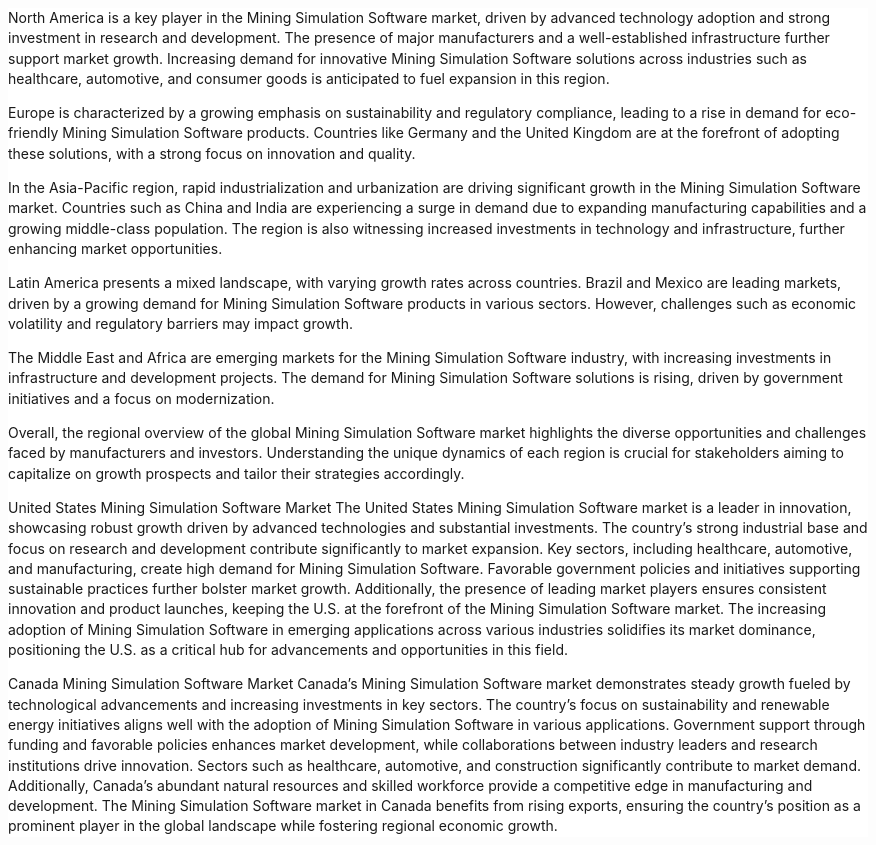 North America is a key player in the Mining Simulation Software market, driven by advanced technology adoption and strong investment in research and development. The presence of major manufacturers and a well-established infrastructure further support market growth. Increasing demand for innovative Mining Simulation Software solutions across industries such as healthcare, automotive, and consumer goods is anticipated to fuel expansion in this region.

Europe is characterized by a growing emphasis on sustainability and regulatory compliance, leading to a rise in demand for eco-friendly Mining Simulation Software products. Countries like Germany and the United Kingdom are at the forefront of adopting these solutions, with a strong focus on innovation and quality.

In the Asia-Pacific region, rapid industrialization and urbanization are driving significant growth in the Mining Simulation Software market. Countries such as China and India are experiencing a surge in demand due to expanding manufacturing capabilities and a growing middle-class population. The region is also witnessing increased investments in technology and infrastructure, further enhancing market opportunities.

Latin America presents a mixed landscape, with varying growth rates across countries. Brazil and Mexico are leading markets, driven by a growing demand for Mining Simulation Software products in various sectors. However, challenges such as economic volatility and regulatory barriers may impact growth.

The Middle East and Africa are emerging markets for the Mining Simulation Software industry, with increasing investments in infrastructure and development projects. The demand for Mining Simulation Software solutions is rising, driven by government initiatives and a focus on modernization.

Overall, the regional overview of the global Mining Simulation Software market highlights the diverse opportunities and challenges faced by manufacturers and investors. Understanding the unique dynamics of each region is crucial for stakeholders aiming to capitalize on growth prospects and tailor their strategies accordingly.

United States Mining Simulation Software Market
The United States Mining Simulation Software market is a leader in innovation, showcasing robust growth driven by advanced technologies and substantial investments. The country’s strong industrial base and focus on research and development contribute significantly to market expansion. Key sectors, including healthcare, automotive, and manufacturing, create high demand for Mining Simulation Software. Favorable government policies and initiatives supporting sustainable practices further bolster market growth. Additionally, the presence of leading market players ensures consistent innovation and product launches, keeping the U.S. at the forefront of the Mining Simulation Software market. The increasing adoption of Mining Simulation Software in emerging applications across various industries solidifies its market dominance, positioning the U.S. as a critical hub for advancements and opportunities in this field.

Canada Mining Simulation Software Market
Canada’s Mining Simulation Software market demonstrates steady growth fueled by technological advancements and increasing investments in key sectors. The country’s focus on sustainability and renewable energy initiatives aligns well with the adoption of Mining Simulation Software in various applications. Government support through funding and favorable policies enhances market development, while collaborations between industry leaders and research institutions drive innovation. Sectors such as healthcare, automotive, and construction significantly contribute to market demand. Additionally, Canada’s abundant natural resources and skilled workforce provide a competitive edge in manufacturing and development. The Mining Simulation Software market in Canada benefits from rising exports, ensuring the country’s position as a prominent player in the global landscape while fostering regional economic growth.
